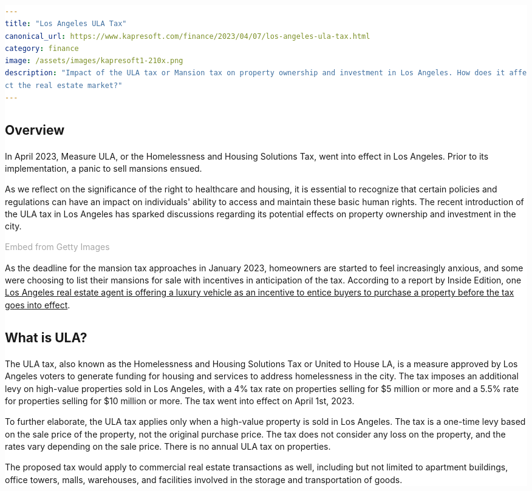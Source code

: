```yaml
---
title: "Los Angeles ULA Tax"
canonical_url: https://www.kapresoft.com/finance/2023/04/07/los-angeles-ula-tax.html
category: finance
image: /assets/images/kapresoft1-210x.png
description: "Impact of the ULA tax or Mansion tax on property ownership and investment in Los Angeles. How does it affect the real estate market?"
---
```


## Overview

In April 2023, Measure ULA, or the Homelessness and Housing Solutions Tax, went into effect in Los Angeles. Prior to its implementation, a panic to sell mansions ensued.

As we reflect on the significance of the right to healthcare and housing, it is essential to recognize that certain policies and regulations can have an impact on individuals' ability to access and maintain these basic human rights. The recent introduction of the ULA tax in Los Angeles has sparked discussions regarding its potential effects on property ownership and investment in the city.

<a id='x0ErMrBnTZ5EPUguHvxXEA' class='gie-slideshow' href='http://www.gettyimages.com/detail/520395882' target='_blank' style='color:#a7a7a7;text-decoration:none;font-weight:normal !important;border:none;display:inline-block;'>Embed from Getty Images</a><script>window.gie=window.gie||function(c){(gie.q=gie.q||[]).push(c)};gie(function(){gie.widgets.load({id:'x0ErMrBnTZ5EPUguHvxXEA',sig:'ThYecZAey0qwJO10sR2LNvguCnQBc4tAym8c54DCTho=',w:'509px',h:'338px',items:'520395882,1175414500,155378367,175397044',caption: false ,tld:'com',is360: false })});</script><script src='//embed-cdn.gettyimages.com/widgets.js' charset='utf-8' async></script>

As the deadline for the mansion tax approaches in January 2023, homeowners are started to feel increasingly anxious, and some were choosing to list their mansions for sale with incentives in anticipation of the tax. According to a report by Inside Edition, one [Los Angeles real estate agent is offering a luxury vehicle as an incentive to entice buyers to purchase a property before the tax goes into effect](https://www.insideedition.com/la-realtor-offers-luxury-vehicle-to-buyers-in-hopes-of-selling-home-before-mansion-tax-goes-into).

## What is ULA?

The ULA tax, also known as the Homelessness and Housing Solutions Tax or United to House LA, is a measure approved by Los Angeles voters to generate funding for housing and services to address homelessness in the city. The tax imposes an additional levy on high-value properties sold in Los Angeles, with a 4% tax rate on properties selling for $5 million or more and a 5.5% rate for properties selling for $10 million or more. The tax went into effect on April 1st, 2023.

To further elaborate, the ULA tax applies only when a high-value property is sold in Los Angeles. The tax is a one-time levy based on the sale price of the property, not the original purchase price. The tax does not consider any loss on the property, and the rates vary depending on the sale price. There is no annual ULA tax on properties.

The proposed tax would apply to commercial real estate transactions as well, including but not limited to apartment buildings, office towers, malls, warehouses, and facilities involved in the storage and transportation of goods.
